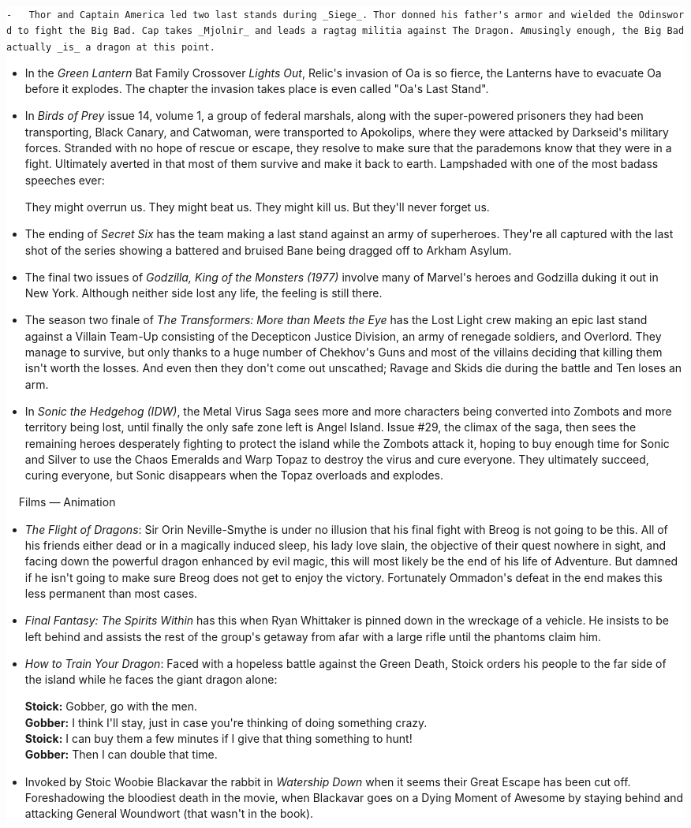     -   Thor and Captain America led two last stands during _Siege_. Thor donned his father's armor and wielded the Odinsword to fight the Big Bad. Cap takes _Mjolnir_ and leads a ragtag militia against The Dragon. Amusingly enough, the Big Bad actually _is_ a dragon at this point.
-   In the _Green Lantern_ Bat Family Crossover _Lights Out_, Relic's invasion of Oa is so fierce, the Lanterns have to evacuate Oa before it explodes. The chapter the invasion takes place is even called "Oa's Last Stand".
-   In _Birds of Prey_ issue 14, volume 1, a group of federal marshals, along with the super-powered prisoners they had been transporting, Black Canary, and Catwoman, were transported to Apokolips, where they were attacked by Darkseid's military forces. Stranded with no hope of rescue or escape, they resolve to make sure that the parademons know that they were in a fight. Ultimately averted in that most of them survive and make it back to earth. Lampshaded with one of the most badass speeches ever:
    
    They might overrun us. They might beat us. They might kill us. But they'll never forget us.
    
-   The ending of _Secret Six_ has the team making a last stand against an army of superheroes. They're all captured with the last shot of the series showing a battered and bruised Bane being dragged off to Arkham Asylum.
-   The final two issues of _Godzilla, King of the Monsters (1977)_ involve many of Marvel's heroes and Godzilla duking it out in New York. Although neither side lost any life, the feeling is still there.
-   The season two finale of _The Transformers: More than Meets the Eye_ has the Lost Light crew making an epic last stand against a Villain Team-Up consisting of the Decepticon Justice Division, an army of renegade soldiers, and Overlord. They manage to survive, but only thanks to a huge number of Chekhov's Guns and most of the villains deciding that killing them isn't worth the losses. And even then they don't come out unscathed; Ravage and Skids die during the battle and Ten loses an arm.
-   In _Sonic the Hedgehog (IDW)_, the Metal Virus Saga sees more and more characters being converted into Zombots and more territory being lost, until finally the only safe zone left is Angel Island. Issue #29, the climax of the saga, then sees the remaining heroes desperately fighting to protect the island while the Zombots attack it, hoping to buy enough time for Sonic and Silver to use the Chaos Emeralds and Warp Topaz to destroy the virus and cure everyone. They ultimately succeed, curing everyone, but Sonic disappears when the Topaz overloads and explodes.

    Films — Animation 

-   _The Flight of Dragons_: Sir Orin Neville-Smythe is under no illusion that his final fight with Breog is not going to be this. All of his friends either dead or in a magically induced sleep, his lady love slain, the objective of their quest nowhere in sight, and facing down the powerful dragon enhanced by evil magic, this will most likely be the end of his life of Adventure. But damned if he isn't going to make sure Breog does not get to enjoy the victory. Fortunately Ommadon's defeat in the end makes this less permanent than most cases.
-   _Final Fantasy: The Spirits Within_ has this when Ryan Whittaker is pinned down in the wreckage of a vehicle. He insists to be left behind and assists the rest of the group's getaway from afar with a large rifle until the phantoms claim him.
-   _How to Train Your Dragon_: Faced with a hopeless battle against the Green Death, Stoick orders his people to the far side of the island while he faces the giant dragon alone:
    
    **Stoick:** Gobber, go with the men.  
    **Gobber:** I think I'll stay, just in case you're thinking of doing something crazy.  
    **Stoick:** I can buy them a few minutes if I give that thing something to hunt!  
    **Gobber:** Then I can double that time.
    
-   Invoked by Stoic Woobie Blackavar the rabbit in _Watership Down_ when it seems their Great Escape has been cut off. Foreshadowing the bloodiest death in the movie, when Blackavar goes on a Dying Moment of Awesome by staying behind and attacking General Woundwort (that wasn't in the book).
    